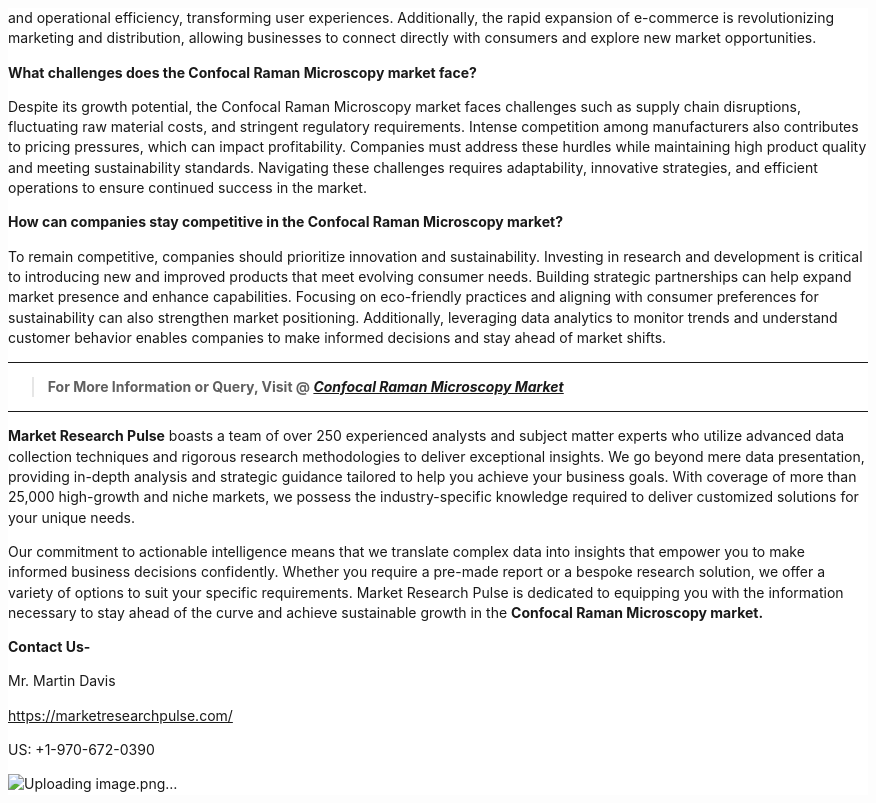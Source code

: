and operational efficiency, transforming user experiences. Additionally, the rapid expansion of e-commerce is revolutionizing marketing and distribution, allowing businesses to connect directly with consumers and explore new market opportunities.</p><p><strong>What challenges does the Confocal Raman Microscopy market face?</strong></p><p>Despite its growth potential, the Confocal Raman Microscopy market faces challenges such as supply chain disruptions, fluctuating raw material costs, and stringent regulatory requirements. Intense competition among manufacturers also contributes to pricing pressures, which can impact profitability. Companies must address these hurdles while maintaining high product quality and meeting sustainability standards. Navigating these challenges requires adaptability, innovative strategies, and efficient operations to ensure continued success in the market.</p><p><strong>How can companies stay competitive in the Confocal Raman Microscopy market?</strong></p><p>To remain competitive, companies should prioritize innovation and sustainability. Investing in research and development is critical to introducing new and improved products that meet evolving consumer needs. Building strategic partnerships can help expand market presence and enhance capabilities. Focusing on eco-friendly practices and aligning with consumer preferences for sustainability can also strengthen market positioning. Additionally, leveraging data analytics to monitor trends and understand customer behavior enables companies to make informed decisions and stay ahead of market shifts.</p><hr /><blockquote><p><strong>For More Information or Query, Visit @&nbsp;<em><a href="https://marketresearchpulse.com/report/74078/confocal-raman-microscopy-market?utm_source=Linkedin&utm_medium=029">Confocal Raman Microscopy Market</a></em></strong></p></blockquote><hr /><p><strong>Market Research Pulse</strong> boasts a team of over 250 experienced analysts and subject matter experts who utilize advanced data collection techniques and rigorous research methodologies to deliver exceptional insights. We go beyond mere data presentation, providing in-depth analysis and strategic guidance tailored to help you achieve your business goals. With coverage of more than 25,000 high-growth and niche markets, we possess the industry-specific knowledge required to deliver customized solutions for your unique needs.</p><p>Our commitment to actionable intelligence means that we translate complex data into insights that empower you to make informed business decisions confidently. Whether you require a pre-made report or a bespoke research solution, we offer a variety of options to suit your specific requirements. Market Research Pulse is dedicated to equipping you with the information necessary to stay ahead of the curve and achieve sustainable growth in the <strong>Confocal Raman Microscopy market.</strong></p><p><strong>Contact Us-</strong></p><p>Mr. Martin Davis</p><p>https://marketresearchpulse.com/</p><p>US: +1-970-672-0390</p>
![Uploading image.png…]()
